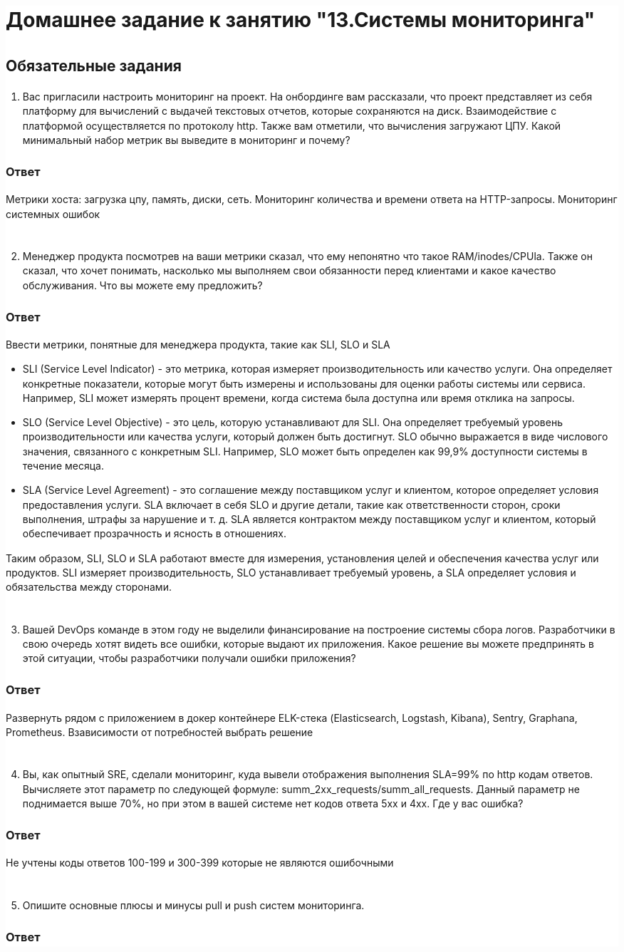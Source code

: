 # Домашнее задание к занятию "13.Системы мониторинга"

## Обязательные задания

1. Вас пригласили настроить мониторинг на проект. На онбординге вам рассказали, что проект представляет из себя 
платформу для вычислений с выдачей текстовых отчетов, которые сохраняются на диск. Взаимодействие с платформой 
осуществляется по протоколу http. Также вам отметили, что вычисления загружают ЦПУ. Какой минимальный набор метрик вы
выведите в мониторинг и почему?
### Ответ
 Метрики хоста: загрузка цпу, память, диски, сеть. Мониторинг количества и времени ответа на HTTP-запросы. Мониторинг системных ошибок
#
2. Менеджер продукта посмотрев на ваши метрики сказал, что ему непонятно что такое RAM/inodes/CPUla. Также он сказал, 
что хочет понимать, насколько мы выполняем свои обязанности перед клиентами и какое качество обслуживания. Что вы 
можете ему предложить?
### Ответ
Ввести метрики, понятные для менеджера продукта, такие как SLI, SLO и SLA
- SLI (Service Level Indicator) - это метрика, которая измеряет производительность или качество услуги. Она определяет конкретные показатели, которые могут быть измерены и использованы для оценки работы системы или сервиса. Например, SLI может измерять процент времени, когда система была доступна или время отклика на запросы.

- SLO (Service Level Objective) - это цель, которую устанавливают для SLI. Она определяет требуемый уровень производительности или качества услуги, который должен быть достигнут. SLO обычно выражается в виде числового значения, связанного с конкретным SLI. Например, SLO может быть определен как 99,9% доступности системы в течение месяца.

- SLA (Service Level Agreement) - это соглашение между поставщиком услуг и клиентом, которое определяет условия предоставления услуги. SLA включает в себя SLO и другие детали, такие как ответственности сторон, сроки выполнения, штрафы за нарушение и т. д. SLA является контрактом между поставщиком услуг и клиентом, который обеспечивает прозрачность и ясность в отношениях.

Таким образом, SLI, SLO и SLA работают вместе для измерения, установления целей и обеспечения качества услуг или продуктов. SLI измеряет производительность, SLO устанавливает требуемый уровень, а SLA определяет условия и обязательства между сторонами.
#
3. Вашей DevOps команде в этом году не выделили финансирование на построение системы сбора логов. Разработчики в свою 
очередь хотят видеть все ошибки, которые выдают их приложения. Какое решение вы можете предпринять в этой ситуации, 
чтобы разработчики получали ошибки приложения?
### Ответ
Развернуть рядом с приложением в докер контейнере ELK-стека (Elasticsearch, Logstash, Kibana), Sentry, Graphana, Prometheus. Взависимости от потребностей выбрать решение
#
4. Вы, как опытный SRE, сделали мониторинг, куда вывели отображения выполнения SLA=99% по http кодам ответов. 
Вычисляете этот параметр по следующей формуле: summ_2xx_requests/summ_all_requests. Данный параметр не поднимается выше 
70%, но при этом в вашей системе нет кодов ответа 5xx и 4xx. Где у вас ошибка?
### Ответ
Не учтены коды ответов 100-199 и 300-399 которые не являются ошибочными
#
5. Опишите основные плюсы и минусы pull и push систем мониторинга.
### Ответ